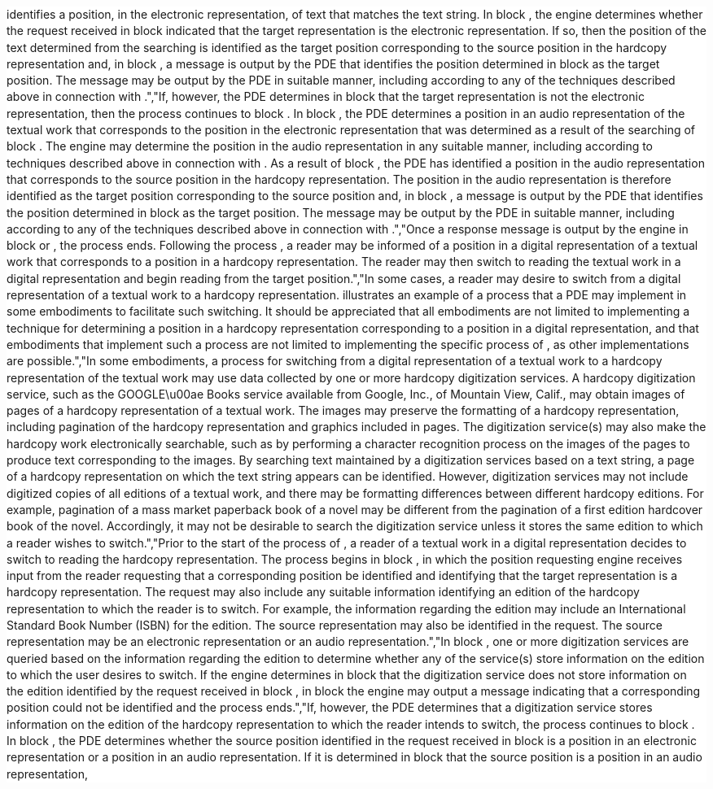 identifies a position, in the electronic representation, of text that matches the text string. In block , the engine determines whether the request received in block  indicated that the target representation is the electronic representation. If so, then the position of the text determined from the searching is identified as the target position corresponding to the source position in the hardcopy representation and, in block , a message is output by the PDE that identifies the position determined in block  as the target position. The message may be output by the PDE in suitable manner, including according to any of the techniques described above in connection with .","If, however, the PDE determines in block  that the target representation is not the electronic representation, then the process  continues to block . In block , the PDE determines a position in an audio representation of the textual work that corresponds to the position in the electronic representation that was determined as a result of the searching of block . The engine may determine the position in the audio representation in any suitable manner, including according to techniques described above in connection with . As a result of block , the PDE has identified a position in the audio representation that corresponds to the source position in the hardcopy representation. The position in the audio representation is therefore identified as the target position corresponding to the source position and, in block , a message is output by the PDE that identifies the position determined in block  as the target position. The message may be output by the PDE in suitable manner, including according to any of the techniques described above in connection with .","Once a response message is output by the engine in block  or , the process  ends. Following the process , a reader may be informed of a position in a digital representation of a textual work that corresponds to a position in a hardcopy representation. The reader may then switch to reading the textual work in a digital representation and begin reading from the target position.","In some cases, a reader may desire to switch from a digital representation of a textual work to a hardcopy representation.  illustrates an example of a process that a PDE may implement in some embodiments to facilitate such switching. It should be appreciated that all embodiments are not limited to implementing a technique for determining a position in a hardcopy representation corresponding to a position in a digital representation, and that embodiments that implement such a process are not limited to implementing the specific process of , as other implementations are possible.","In some embodiments, a process for switching from a digital representation of a textual work to a hardcopy representation of the textual work may use data collected by one or more hardcopy digitization services. A hardcopy digitization service, such as the GOOGLE\u00ae Books service available from Google, Inc., of Mountain View, Calif., may obtain images of pages of a hardcopy representation of a textual work. The images may preserve the formatting of a hardcopy representation, including pagination of the hardcopy representation and graphics included in pages. The digitization service(s) may also make the hardcopy work electronically searchable, such as by performing a character recognition process on the images of the pages to produce text corresponding to the images. By searching text maintained by a digitization services based on a text string, a page of a hardcopy representation on which the text string appears can be identified. However, digitization services may not include digitized copies of all editions of a textual work, and there may be formatting differences between different hardcopy editions. For example, pagination of a mass market paperback book of a novel may be different from the pagination of a first edition hardcover book of the novel. Accordingly, it may not be desirable to search the digitization service unless it stores the same edition to which a reader wishes to switch.","Prior to the start of the process  of , a reader of a textual work in a digital representation decides to switch to reading the hardcopy representation. The process  begins in block , in which the position requesting engine receives input from the reader requesting that a corresponding position be identified and identifying that the target representation is a hardcopy representation. The request may also include any suitable information identifying an edition of the hardcopy representation to which the reader is to switch. For example, the information regarding the edition may include an International Standard Book Number (ISBN) for the edition. The source representation may also be identified in the request. The source representation may be an electronic representation or an audio representation.","In block , one or more digitization services are queried based on the information regarding the edition to determine whether any of the service(s) store information on the edition to which the user desires to switch. If the engine determines in block  that the digitization service does not store information on the edition identified by the request received in block , in block  the engine may output a message indicating that a corresponding position could not be identified and the process  ends.","If, however, the PDE determines that a digitization service stores information on the edition of the hardcopy representation to which the reader intends to switch, the process  continues to block . In block , the PDE determines whether the source position identified in the request received in block  is a position in an electronic representation or a position in an audio representation. If it is determined in block  that the source position is a position in an audio representation,